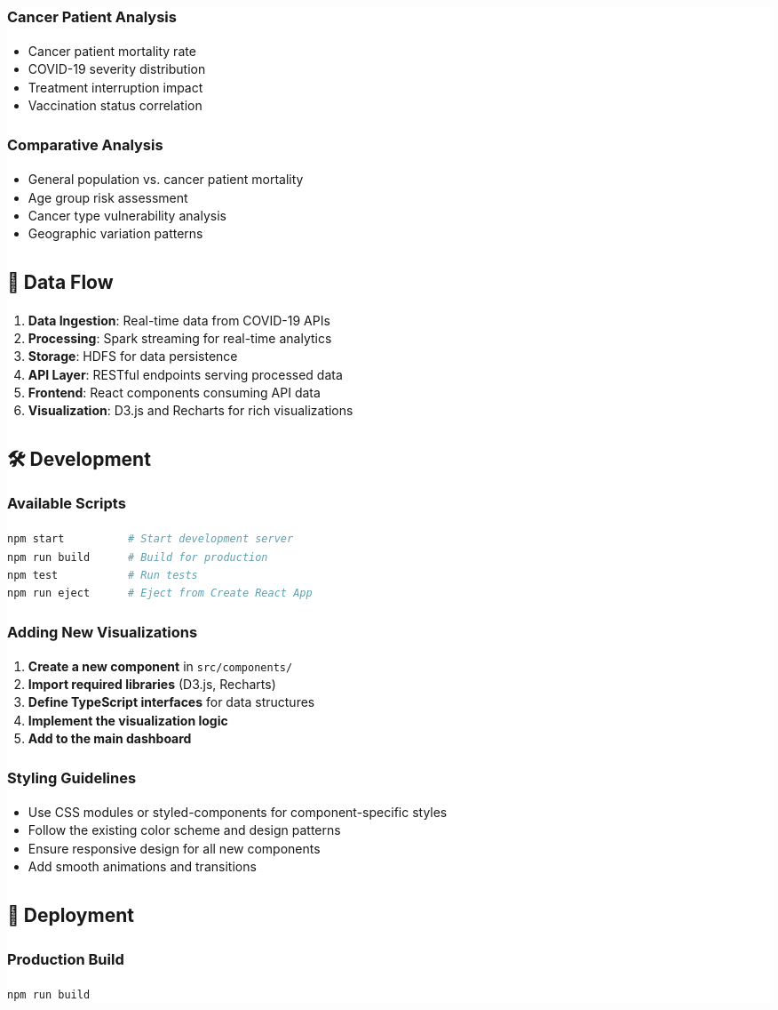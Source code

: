 ### **Cancer Patient Analysis**
- Cancer patient mortality rate
- COVID-19 severity distribution
- Treatment interruption impact
- Vaccination status correlation

### **Comparative Analysis**
- General population vs. cancer patient mortality
- Age group risk assessment
- Cancer type vulnerability analysis
- Geographic variation patterns

## 🔄 Data Flow

1. **Data Ingestion**: Real-time data from COVID-19 APIs
2. **Processing**: Spark streaming for real-time analytics
3. **Storage**: HDFS for data persistence
4. **API Layer**: RESTful endpoints serving processed data
5. **Frontend**: React components consuming API data
6. **Visualization**: D3.js and Recharts for rich visualizations

## 🛠️ Development

### Available Scripts

```bash
npm start          # Start development server
npm run build      # Build for production
npm test           # Run tests
npm run eject      # Eject from Create React App
```

### Adding New Visualizations

1. **Create a new component** in `src/components/`
2. **Import required libraries** (D3.js, Recharts)
3. **Define TypeScript interfaces** for data structures
4. **Implement the visualization logic**
5. **Add to the main dashboard**

### Styling Guidelines

- Use CSS modules or styled-components for component-specific styles
- Follow the existing color scheme and design patterns
- Ensure responsive design for all new components
- Add smooth animations and transitions

## 🚀 Deployment

### Production Build
```bash
npm run build
```
